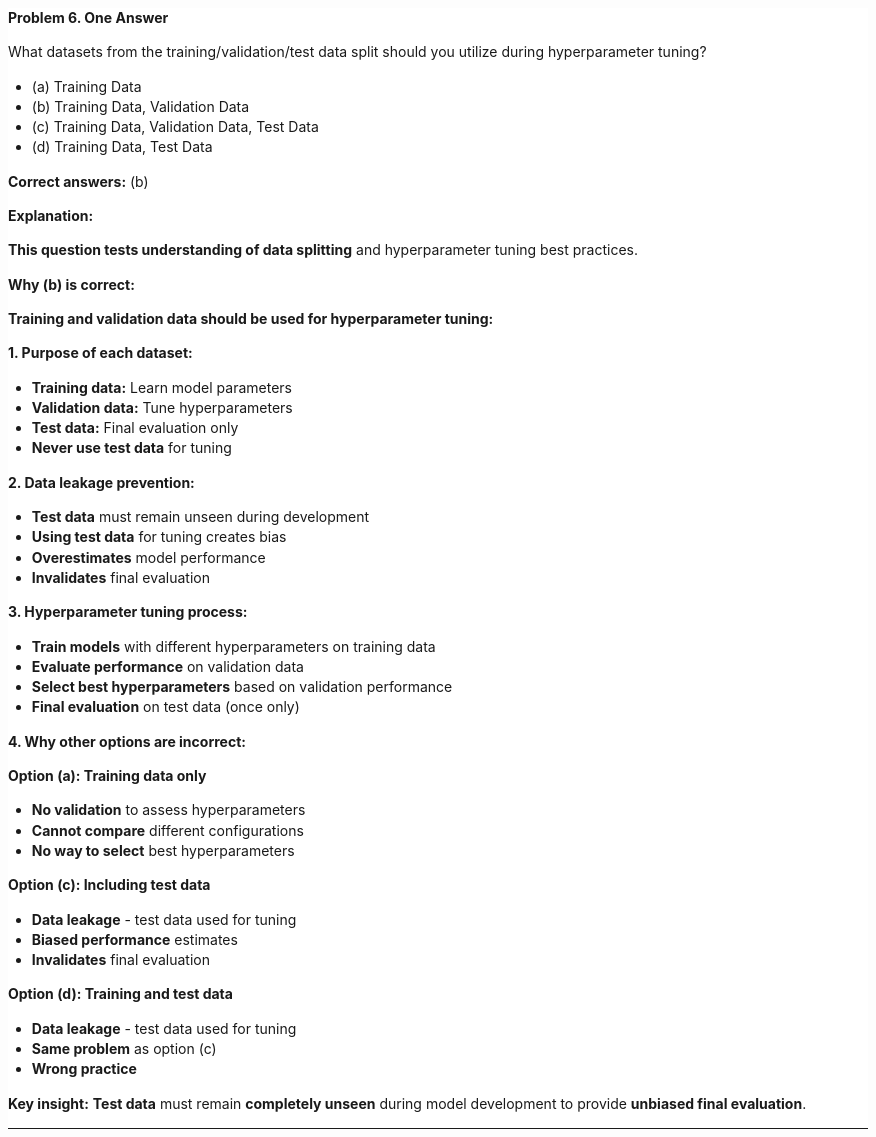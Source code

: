 
**Problem 6. One Answer**

What datasets from the training/validation/test data split should you utilize during hyperparameter tuning?

*   (a) Training Data
*   (b) Training Data, Validation Data
*   (c) Training Data, Validation Data, Test Data
*   (d) Training Data, Test Data

**Correct answers:** (b)

**Explanation:**

**This question tests understanding of data splitting** and hyperparameter tuning best practices.

**Why (b) is correct:**

**Training and validation data should be used for hyperparameter tuning:**

**1. Purpose of each dataset:**
- **Training data:** Learn model parameters
- **Validation data:** Tune hyperparameters
- **Test data:** Final evaluation only
- **Never use test data** for tuning

**2. Data leakage prevention:**
- **Test data** must remain unseen during development
- **Using test data** for tuning creates bias
- **Overestimates** model performance
- **Invalidates** final evaluation

**3. Hyperparameter tuning process:**
- **Train models** with different hyperparameters on training data
- **Evaluate performance** on validation data
- **Select best hyperparameters** based on validation performance
- **Final evaluation** on test data (once only)

**4. Why other options are incorrect:**

**Option (a): Training data only**
- **No validation** to assess hyperparameters
- **Cannot compare** different configurations
- **No way to select** best hyperparameters

**Option (c): Including test data**
- **Data leakage** - test data used for tuning
- **Biased performance** estimates
- **Invalidates** final evaluation

**Option (d): Training and test data**
- **Data leakage** - test data used for tuning
- **Same problem** as option (c)
- **Wrong practice**

**Key insight:** **Test data** must remain **completely unseen** during model development to provide **unbiased final evaluation**.

---
